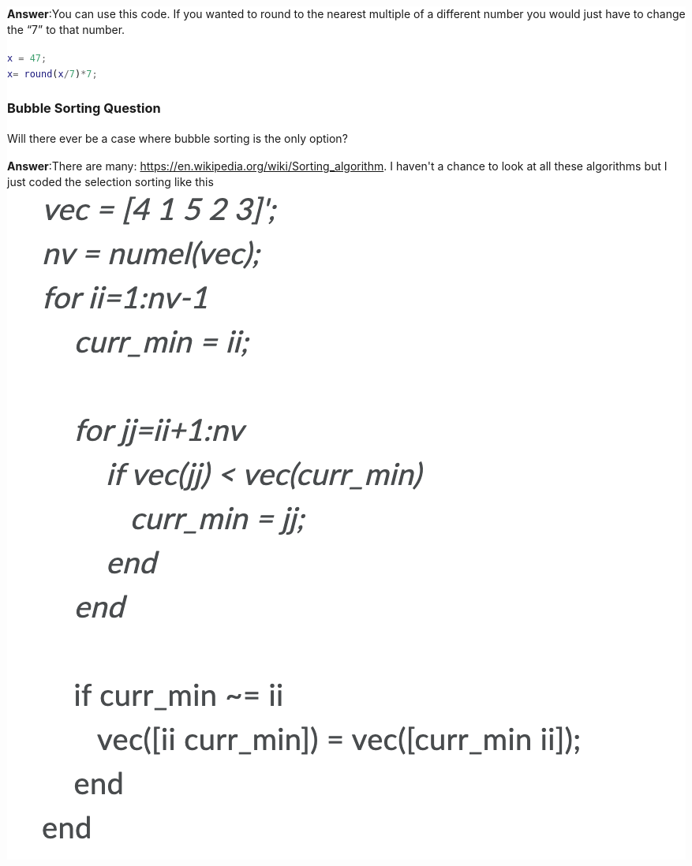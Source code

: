 **Answer**:You can use this code. If you wanted to round to the nearest multiple of a different number you would just have to change the “7” to that number. 

```matlab
x = 47;
x= round(x/7)*7;
```

### Bubble Sorting Question
Will there ever be a case where bubble sorting is the only option?

**Answer**:There are many: https://en.wikipedia.org/wiki/Sorting_algorithm. I haven't a chance to look at all these algorithms but I just coded the selection sorting like this 
![image6](img/github6.png)
